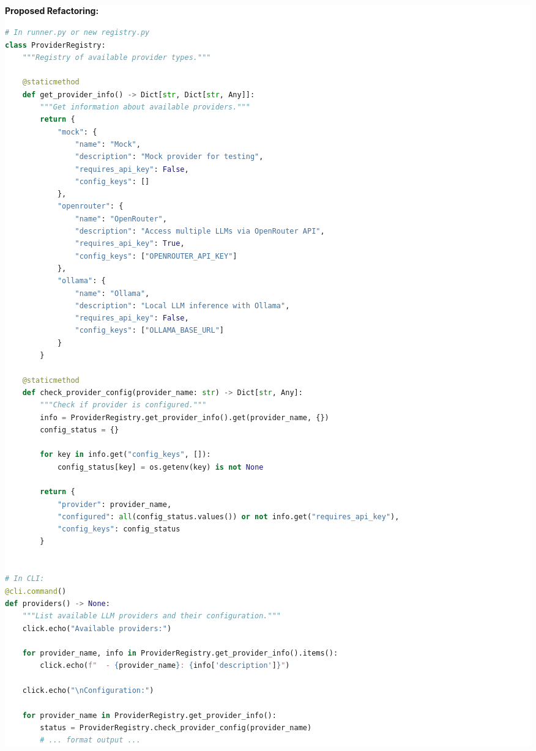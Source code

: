 **Proposed Refactoring:**

```python
# In runner.py or new registry.py
class ProviderRegistry:
    """Registry of available provider types."""

    @staticmethod
    def get_provider_info() -> Dict[str, Dict[str, Any]]:
        """Get information about available providers."""
        return {
            "mock": {
                "name": "Mock",
                "description": "Mock provider for testing",
                "requires_api_key": False,
                "config_keys": []
            },
            "openrouter": {
                "name": "OpenRouter",
                "description": "Access multiple LLMs via OpenRouter API",
                "requires_api_key": True,
                "config_keys": ["OPENROUTER_API_KEY"]
            },
            "ollama": {
                "name": "Ollama",
                "description": "Local LLM inference with Ollama",
                "requires_api_key": False,
                "config_keys": ["OLLAMA_BASE_URL"]
            }
        }

    @staticmethod
    def check_provider_config(provider_name: str) -> Dict[str, Any]:
        """Check if provider is configured."""
        info = ProviderRegistry.get_provider_info().get(provider_name, {})
        config_status = {}

        for key in info.get("config_keys", []):
            config_status[key] = os.getenv(key) is not None

        return {
            "provider": provider_name,
            "configured": all(config_status.values()) or not info.get("requires_api_key"),
            "config_keys": config_status
        }


# In CLI:
@cli.command()
def providers() -> None:
    """List available LLM providers and their configuration."""
    click.echo("Available providers:")

    for provider_name, info in ProviderRegistry.get_provider_info().items():
        click.echo(f"  - {provider_name}: {info['description']}")

    click.echo("\nConfiguration:")

    for provider_name in ProviderRegistry.get_provider_info():
        status = ProviderRegistry.check_provider_config(provider_name)
        # ... format output ...
```
